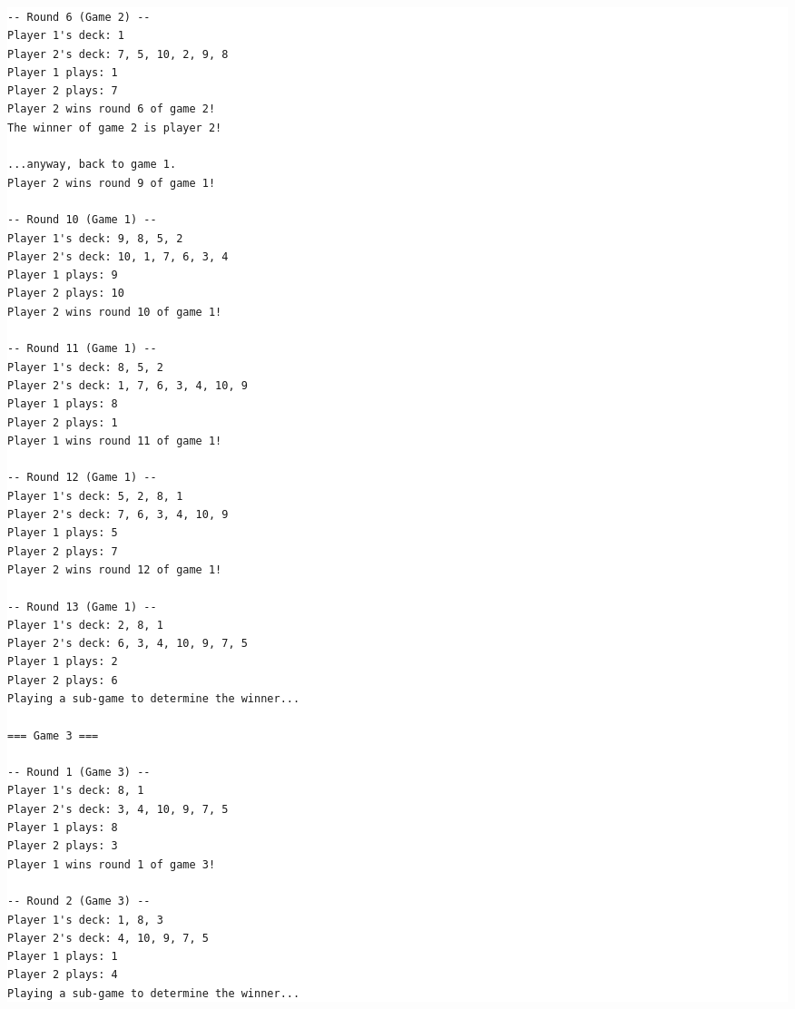 	-- Round 6 (Game 2) --
	Player 1's deck: 1
	Player 2's deck: 7, 5, 10, 2, 9, 8
	Player 1 plays: 1
	Player 2 plays: 7
	Player 2 wins round 6 of game 2!
	The winner of game 2 is player 2!

	...anyway, back to game 1.
	Player 2 wins round 9 of game 1!

	-- Round 10 (Game 1) --
	Player 1's deck: 9, 8, 5, 2
	Player 2's deck: 10, 1, 7, 6, 3, 4
	Player 1 plays: 9
	Player 2 plays: 10
	Player 2 wins round 10 of game 1!

	-- Round 11 (Game 1) --
	Player 1's deck: 8, 5, 2
	Player 2's deck: 1, 7, 6, 3, 4, 10, 9
	Player 1 plays: 8
	Player 2 plays: 1
	Player 1 wins round 11 of game 1!

	-- Round 12 (Game 1) --
	Player 1's deck: 5, 2, 8, 1
	Player 2's deck: 7, 6, 3, 4, 10, 9
	Player 1 plays: 5
	Player 2 plays: 7
	Player 2 wins round 12 of game 1!

	-- Round 13 (Game 1) --
	Player 1's deck: 2, 8, 1
	Player 2's deck: 6, 3, 4, 10, 9, 7, 5
	Player 1 plays: 2
	Player 2 plays: 6
	Playing a sub-game to determine the winner...

	=== Game 3 ===

	-- Round 1 (Game 3) --
	Player 1's deck: 8, 1
	Player 2's deck: 3, 4, 10, 9, 7, 5
	Player 1 plays: 8
	Player 2 plays: 3
	Player 1 wins round 1 of game 3!

	-- Round 2 (Game 3) --
	Player 1's deck: 1, 8, 3
	Player 2's deck: 4, 10, 9, 7, 5
	Player 1 plays: 1
	Player 2 plays: 4
	Playing a sub-game to determine the winner...
